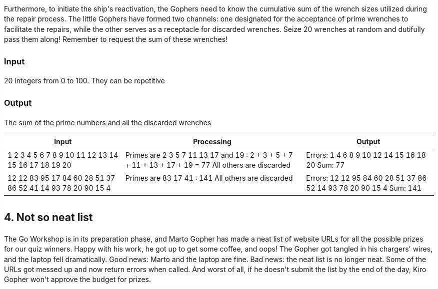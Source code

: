 Furthermore, to initiate the ship's reactivation, the Gophers need to know the cumulative sum of the wrench sizes utilized during the repair process. The little Gophers have formed two channels: one designated for the acceptance of prime wrenches to facilitate the repairs, while the other serves as a receptacle for discarded wrenches. Seize 20 wrenches at random and dutifully pass them along! Remember to request the sum of these wrenches!

### Input

20 integers from 0 to 100. They can be repetitive

### Output

The sum of the prime numbers and all the discarded wrenches

<table>
<thead>
  <tr>
    <th>Input</th>
    <th>Processing</th>
    <th>Output</th>
  </tr>
</thead>
<tbody>
  <tr>
    <td>1 2 3 4 5 6 7 8 9 10 11 12 13 14 15 16 17 18 19 20</td>
    <td>
    Primes are 2 3 5 7 11 13 17 and 19 : 2 + 3 + 5 + 7 + 11 + 13 + 17 + 19 = 77
    All others are discarded
    </td>
    <td>
    Errors: 1 4 6 8 9 10 12 14 15 16 18 20
    Sum: 77
    </td>
    </tr>
    <tr>
    <td>12 12 83 95 17 84 60 28 51 37 86 52 41 14 93 78 20 90 15 4</td>
    <td>
    Primes are 83 17 41 : 141
    All others are discarded
    </td>
    <td>
    Errors: 12 12 95 84 60 28 51 37 86 52 14 93 78 20 90 15 4
    Sum: 141
    </td>
    </tr>
</tbody>
</table>

## 4. Not so neat list

The Go Workshop is in its preparation phase, and Marto Gopher has made a neat list of website URLs for all the possible prizes for our quiz winners. Happy with his work, he got up to get some coffee, and oops! The Gopher got tangled in his chargers' wires, and the laptop fell dramatically. Good news: Marto and the laptop are fine. Bad news: the neat list is no longer neat. Some of the URLs got messed up and now return errors when called. And worst of all, if he doesn't submit the list by the end of the day, Kiro Gopher won't approve the budget for prizes.

